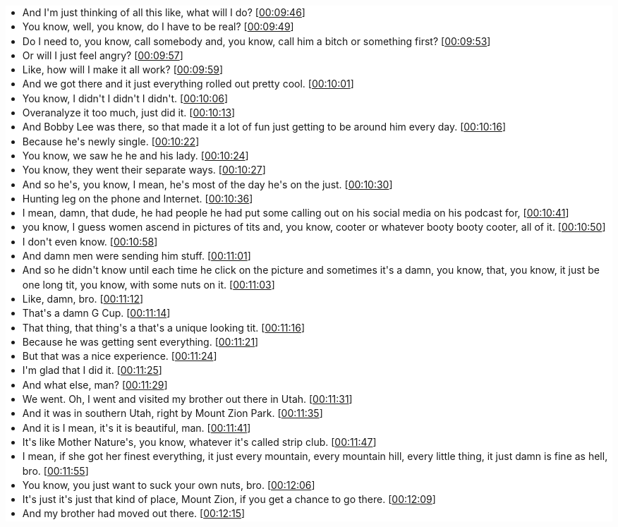 *  And I'm just thinking of all this like, what will I do? [[00:09:46](https://www.youtube.com/watch?v=2ZqIHAVRXrQ&t=586.44s)]
*  You know, well, you know, do I have to be real? [[00:09:49](https://www.youtube.com/watch?v=2ZqIHAVRXrQ&t=589.44s)]
*  Do I need to, you know, call somebody and, you know, call him a bitch or something first? [[00:09:53](https://www.youtube.com/watch?v=2ZqIHAVRXrQ&t=593.44s)]
*  Or will I just feel angry? [[00:09:57](https://www.youtube.com/watch?v=2ZqIHAVRXrQ&t=597.44s)]
*  Like, how will I make it all work? [[00:09:59](https://www.youtube.com/watch?v=2ZqIHAVRXrQ&t=599.44s)]
*  And we got there and it just everything rolled out pretty cool. [[00:10:01](https://www.youtube.com/watch?v=2ZqIHAVRXrQ&t=601.44s)]
*  You know, I didn't I didn't I didn't. [[00:10:06](https://www.youtube.com/watch?v=2ZqIHAVRXrQ&t=606.44s)]
*  Overanalyze it too much, just did it. [[00:10:13](https://www.youtube.com/watch?v=2ZqIHAVRXrQ&t=613.44s)]
*  And Bobby Lee was there, so that made it a lot of fun just getting to be around him every day. [[00:10:16](https://www.youtube.com/watch?v=2ZqIHAVRXrQ&t=616.44s)]
*  Because he's newly single. [[00:10:22](https://www.youtube.com/watch?v=2ZqIHAVRXrQ&t=622.44s)]
*  You know, we saw he he and his lady. [[00:10:24](https://www.youtube.com/watch?v=2ZqIHAVRXrQ&t=624.44s)]
*  You know, they went their separate ways. [[00:10:27](https://www.youtube.com/watch?v=2ZqIHAVRXrQ&t=627.44s)]
*  And so he's, you know, I mean, he's most of the day he's on the just. [[00:10:30](https://www.youtube.com/watch?v=2ZqIHAVRXrQ&t=630.44s)]
*  Hunting leg on the phone and Internet. [[00:10:36](https://www.youtube.com/watch?v=2ZqIHAVRXrQ&t=636.44s)]
*  I mean, damn, that dude, he had people he had put some calling out on his social media on his podcast for, [[00:10:41](https://www.youtube.com/watch?v=2ZqIHAVRXrQ&t=641.44s)]
*  you know, I guess women ascend in pictures of tits and, you know, cooter or whatever booty booty cooter, all of it. [[00:10:50](https://www.youtube.com/watch?v=2ZqIHAVRXrQ&t=650.44s)]
*  I don't even know. [[00:10:58](https://www.youtube.com/watch?v=2ZqIHAVRXrQ&t=658.44s)]
*  And damn men were sending him stuff. [[00:11:01](https://www.youtube.com/watch?v=2ZqIHAVRXrQ&t=661.44s)]
*  And so he didn't know until each time he click on the picture and sometimes it's a damn, you know, that, you know, it just be one long tit, you know, with some nuts on it. [[00:11:03](https://www.youtube.com/watch?v=2ZqIHAVRXrQ&t=663.44s)]
*  Like, damn, bro. [[00:11:12](https://www.youtube.com/watch?v=2ZqIHAVRXrQ&t=672.44s)]
*  That's a damn G Cup. [[00:11:14](https://www.youtube.com/watch?v=2ZqIHAVRXrQ&t=674.44s)]
*  That thing, that thing's a that's a unique looking tit. [[00:11:16](https://www.youtube.com/watch?v=2ZqIHAVRXrQ&t=676.44s)]
*  Because he was getting sent everything. [[00:11:21](https://www.youtube.com/watch?v=2ZqIHAVRXrQ&t=681.44s)]
*  But that was a nice experience. [[00:11:24](https://www.youtube.com/watch?v=2ZqIHAVRXrQ&t=684.44s)]
*  I'm glad that I did it. [[00:11:25](https://www.youtube.com/watch?v=2ZqIHAVRXrQ&t=685.44s)]
*  And what else, man? [[00:11:29](https://www.youtube.com/watch?v=2ZqIHAVRXrQ&t=689.44s)]
*  We went. Oh, I went and visited my brother out there in Utah. [[00:11:31](https://www.youtube.com/watch?v=2ZqIHAVRXrQ&t=691.44s)]
*  And it was in southern Utah, right by Mount Zion Park. [[00:11:35](https://www.youtube.com/watch?v=2ZqIHAVRXrQ&t=695.44s)]
*  And it is I mean, it's it is beautiful, man. [[00:11:41](https://www.youtube.com/watch?v=2ZqIHAVRXrQ&t=701.44s)]
*  It's like Mother Nature's, you know, whatever it's called strip club. [[00:11:47](https://www.youtube.com/watch?v=2ZqIHAVRXrQ&t=707.44s)]
*  I mean, if she got her finest everything, it just every mountain, every mountain hill, every little thing, it just damn is fine as hell, bro. [[00:11:55](https://www.youtube.com/watch?v=2ZqIHAVRXrQ&t=715.44s)]
*  You know, you just want to suck your own nuts, bro. [[00:12:06](https://www.youtube.com/watch?v=2ZqIHAVRXrQ&t=726.44s)]
*  It's just it's just that kind of place, Mount Zion, if you get a chance to go there. [[00:12:09](https://www.youtube.com/watch?v=2ZqIHAVRXrQ&t=729.44s)]
*  And my brother had moved out there. [[00:12:15](https://www.youtube.com/watch?v=2ZqIHAVRXrQ&t=735.44s)]